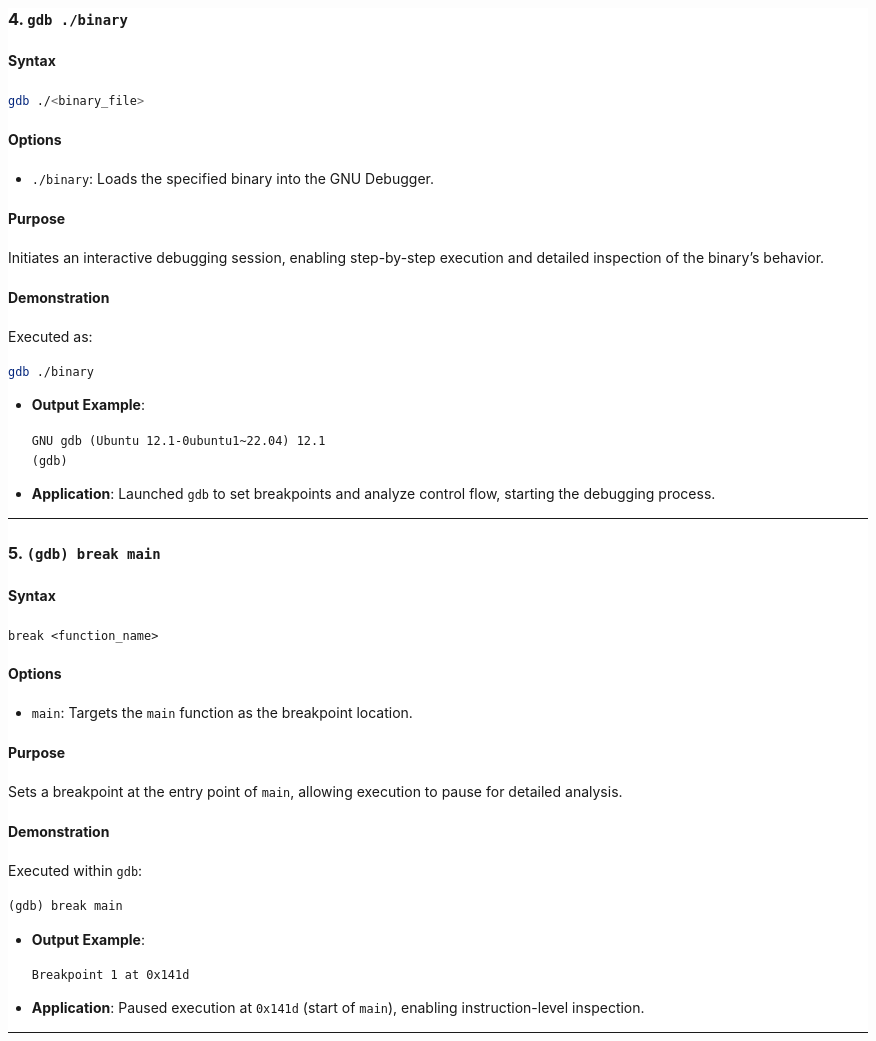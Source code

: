 
### 4. `gdb ./binary`
#### Syntax
```bash
gdb ./<binary_file>
```
#### Options
- `./binary`: Loads the specified binary into the GNU Debugger.

#### Purpose
Initiates an interactive debugging session, enabling step-by-step execution and detailed inspection of the binary’s behavior.

#### Demonstration
Executed as:
```bash
gdb ./binary
```
- **Output Example**:
  ```
  GNU gdb (Ubuntu 12.1-0ubuntu1~22.04) 12.1
  (gdb)
  ```
- **Application**: Launched `gdb` to set breakpoints and analyze control flow, starting the debugging process.

---

### 5. `(gdb) break main`
#### Syntax
```gdb
break <function_name>
```
#### Options
- `main`: Targets the `main` function as the breakpoint location.

#### Purpose
Sets a breakpoint at the entry point of `main`, allowing execution to pause for detailed analysis.

#### Demonstration
Executed within `gdb`:
```gdb
(gdb) break main
```
- **Output Example**:
  ```
  Breakpoint 1 at 0x141d
  ```
- **Application**: Paused execution at `0x141d` (start of `main`), enabling instruction-level inspection.

---
